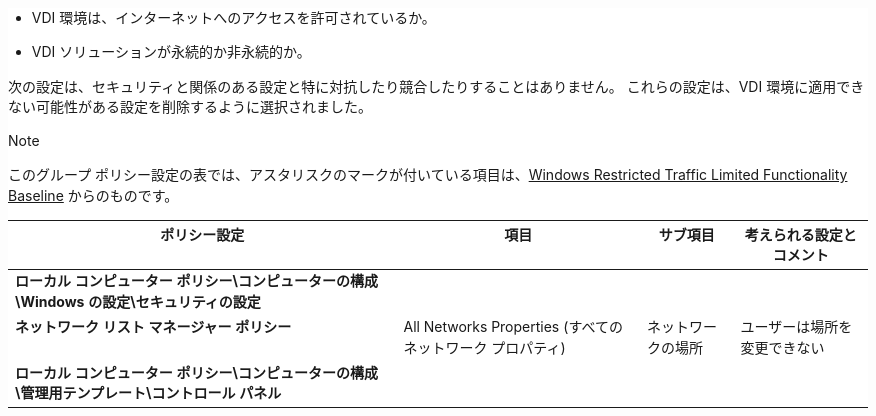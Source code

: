 -   VDI 環境は、インターネットへのアクセスを許可されているか。

-   VDI ソリューションが永続的か非永続的か。

次の設定は、セキュリティと関係のある設定と特に対抗したり競合したりすることはありません。 これらの設定は、VDI 環境に適用できない可能性がある設定を削除するように選択されました。

> [!NOTE]  
> このグループ ポリシー設定の表では、アスタリスクのマークが付いている項目は、[Windows Restricted Traffic Limited Functionality Baseline](https://go.microsoft.com/fwlink/?linkid=828887) からのものです。

|                                                            ポリシー設定                                                            |                                                                   項目                                                                    |                                                           サブ項目                                                            |                                                                                                                                                                                                                                                                                                                                                          考えられる設定とコメント                                                                                                                                                                                                                                                                                                                                                          |
|--------------------------------------------------------------------------------------------------------------------------------------|-------------------------------------------------------------------------------------------------------------------------------------------|-------------------------------------------------------------------------------------------------------------------------------|-------------------------------------------------------------------------------------------------------------------------------------------------------------------------------------------------------------------------------------------------------------------------------------------------------------------------------------------------------------------------------------------------------------------------------------------------------------------------------------------------------------------------------------------------------------------------------------------------------------------------------------------------------------------------------------------------------------------------------------------------|
|                     **ローカル コンピューター ポリシー\\コンピューターの構成\\Windows の設定\\セキュリティの設定**                     |                                                                                                                                           |                                                                                                                               |                                                                                                                                                                                                                                                                                                                                                                                                                                                                                                                                                                                                                                                                                                                                                 |
|                                                  **ネットワーク リスト マネージャー ポリシー**                                                   |                                                          All Networks Properties (すべてのネットワーク プロパティ)                                                          |                                                       ネットワークの場所                                                        |                                                                                                                                                                                                                                                                                                                                                           ユーザーは場所を変更できない                                                                                                                                                                                                                                                                                                                                                           |
|                   **ローカル コンピューター ポリシー\\コンピューターの構成\\管理用テンプレート\\コントロール パネル**                   |                                                                                                                                           |                                                                                                                               |                                                                                                                                                                                                                                                                                                                                                                                                                                                                                                                                                                                                                                                                                                                                                 |